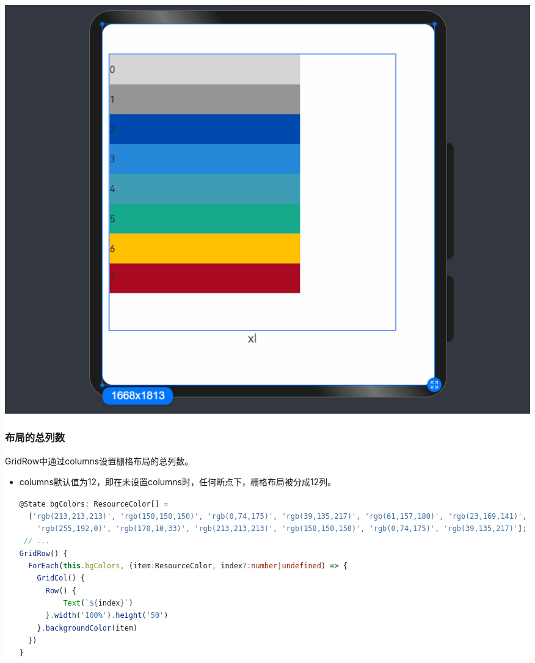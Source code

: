 ![zh-cn_image_0000001511421272](figures/zh-cn_image_0000001511421272.gif)


### 布局的总列数

GridRow中通过columns设置栅格布局的总列数。

- columns默认值为12，即在未设置columns时，任何断点下，栅格布局被分成12列。


    ```ts
  @State bgColors: ResourceColor[] =
      ['rgb(213,213,213)', 'rgb(150,150,150)', 'rgb(0,74,175)', 'rgb(39,135,217)', 'rgb(61,157,180)', 'rgb(23,169,141)',
        'rgb(255,192,0)', 'rgb(170,10,33)', 'rgb(213,213,213)', 'rgb(150,150,150)', 'rgb(0,74,175)', 'rgb(39,135,217)'];
     // ...
    GridRow() {
      ForEach(this.bgColors, (item:ResourceColor, index?:number|undefined) => {
        GridCol() {
          Row() {
              Text(`${index}`)
          }.width('100%').height('50')
        }.backgroundColor(item)
      })
    }           
    ```
